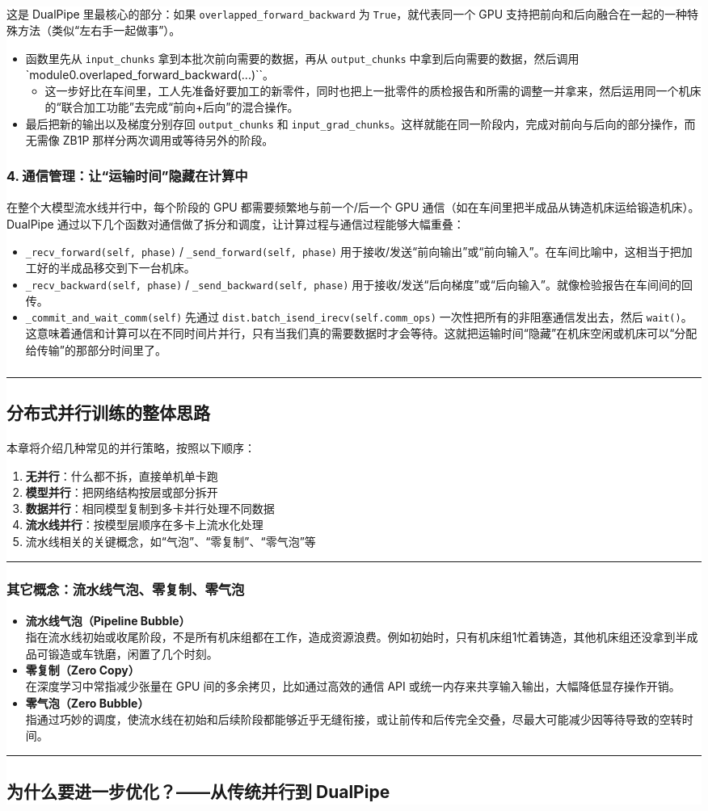 这是 DualPipe 里最核心的部分：如果 `overlapped_forward_backward` 为 `True`，就代表同一个 GPU 支持把前向和后向融合在一起的一种特殊方法（类似“左右手一起做事”）。
* 函数里先从 `input_chunks` 拿到本批次前向需要的数据，再从 `output_chunks` 中拿到后向需要的数据，然后调用 `module0.overlaped_forward_backward(...)``。
    * 这一步好比在车间里，工人先准备好要加工的新零件，同时也把上一批零件的质检报告和所需的调整一并拿来，然后运用同一个机床的“联合加工功能”去完成“前向+后向”的混合操作。
* 最后把新的输出以及梯度分别存回 `output_chunks` 和 `input_grad_chunks`。这样就能在同一阶段内，完成对前向与后向的部分操作，而无需像 ZB1P 那样分两次调用或等待另外的阶段。


### 4. 通信管理：让“运输时间”隐藏在计算中
在整个大模型流水线并行中，每个阶段的 GPU 都需要频繁地与前一个/后一个 GPU 通信（如在车间里把半成品从铸造机床运给锻造机床）。DualPipe 通过以下几个函数对通信做了拆分和调度，让计算过程与通信过程能够大幅重叠：

* `_recv_forward(self, phase)` / `_send_forward(self, phase)` 
用于接收/发送“前向输出”或“前向输入”。在车间比喻中，这相当于把加工好的半成品移交到下一台机床。
* `_recv_backward(self, phase)` / `_send_backward(self, phase)` 
用于接收/发送“后向梯度”或“后向输入”。就像检验报告在车间间的回传。
* `_commit_and_wait_comm(self)`
先通过 `dist.batch_isend_irecv(self.comm_ops)` 一次性把所有的非阻塞通信发出去，然后 `wait()`。这意味着通信和计算可以在不同时间片并行，只有当我们真的需要数据时才会等待。这就把运输时间“隐藏”在机床空闲或机床可以“分配给传输”的那部分时间里了。










### 

---

## 分布式并行训练的整体思路

本章将介绍几种常见的并行策略，按照以下顺序：
1. **无并行**：什么都不拆，直接单机单卡跑  
2. **模型并行**：把网络结构按层或部分拆开  
3. **数据并行**：相同模型复制到多卡并行处理不同数据  
4. **流水线并行**：按模型层顺序在多卡上流水化处理  
5. 流水线相关的关键概念，如“气泡”、“零复制”、“零气泡”等  

---

### 其它概念：流水线气泡、零复制、零气泡

- **流水线气泡（Pipeline Bubble）**  
  指在流水线初始或收尾阶段，不是所有机床组都在工作，造成资源浪费。例如初始时，只有机床组1忙着铸造，其他机床组还没拿到半成品可锻造或车铣磨，闲置了几个时刻。  
- **零复制（Zero Copy）**  
  在深度学习中常指减少张量在 GPU 间的多余拷贝，比如通过高效的通信 API 或统一内存来共享输入输出，大幅降低显存操作开销。  
- **零气泡（Zero Bubble）**  
  指通过巧妙的调度，使流水线在初始和后续阶段都能够近乎无缝衔接，或让前传和后传完全交叠，尽最大可能减少因等待导致的空转时间。

---

## 为什么要进一步优化？——从传统并行到 DualPipe
